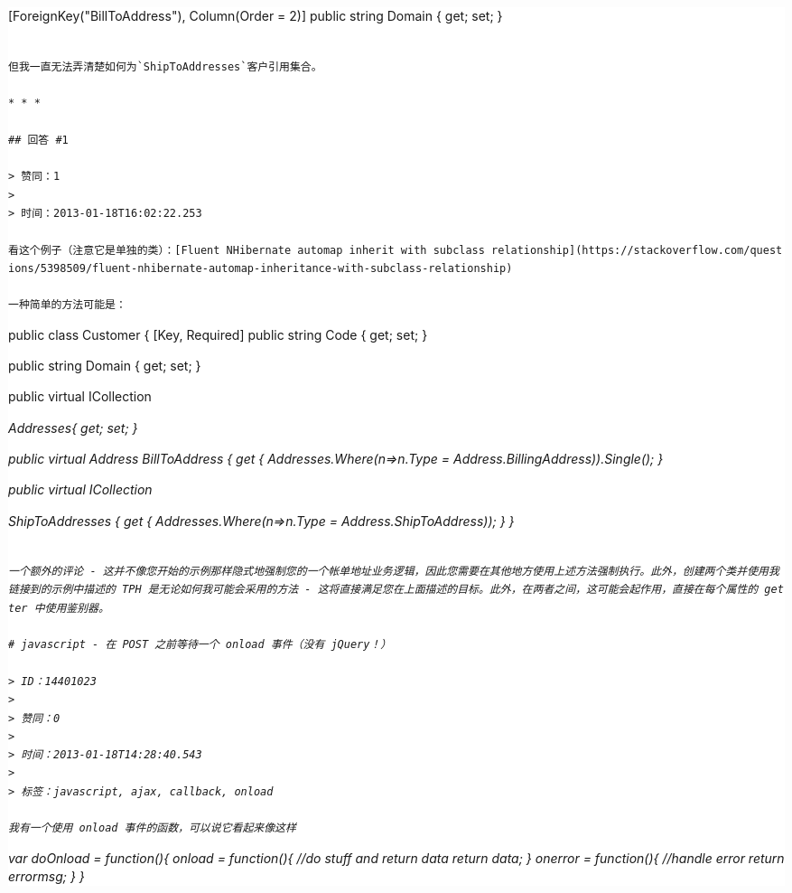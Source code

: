 [ForeignKey("BillToAddress"), Column(Order = 2)]
public string Domain { get; set; } 
```

但我一直无法弄清楚如何为`ShipToAddresses`客户引用集合。

* * *

## 回答 #1

> 赞同：1
> 
> 时间：2013-01-18T16:02:22.253

看这个例子（注意它是单独的类）：[Fluent NHibernate automap inherit with subclass relationship](https://stackoverflow.com/questions/5398509/fluent-nhibernate-automap-inheritance-with-subclass-relationship)

一种简单的方法可能是：

```
public class Customer
{
[Key, Required]
public string Code { get; set; }

public string Domain { get; set; }

public virtual ICollection<Address> Addresses{ get; set; }

public virtual Address BillToAddress { get { Addresses.Where(n=>n.Type = Address.BillingAddress)).Single(); }

public virtual ICollection<Address> ShipToAddresses { get { Addresses.Where(n=>n.Type = Address.ShipToAddress)); }
} 
```

一个额外的评论 - 这并不像您开始的示例那样隐式地强制您的一个帐单地址业务逻辑，因此您需要在其他地方使用上述方法强制执行。此外，创建两个类并使用我链接到的示例中描述的 TPH 是无论如何我可能会采用的方法 - 这将直接满足您在上面描述的目标。此外，在两者之间，这可能会起作用，直接在每个属性的 getter 中使用鉴别器。

# javascript - 在 POST 之前等待一个 onload 事件（没有 jQuery！）

> ID：14401023
> 
> 赞同：0
> 
> 时间：2013-01-18T14:28:40.543
> 
> 标签：javascript, ajax, callback, onload

我有一个使用 onload 事件的函数，可以说它看起来像这样

```
var doOnload = function(){
    onload = function(){
        //do stuff and return data
        return data;
    }
    onerror = function(){
        //handle error
        return errormsg;
    }
} 
```

```